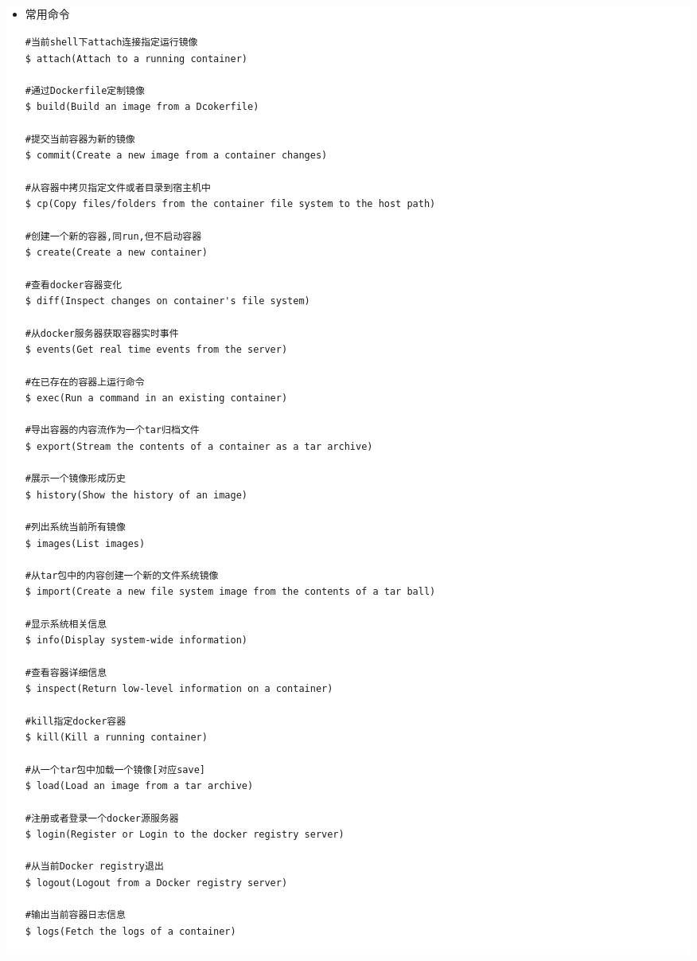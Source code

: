   - 常用命令
  
    ```shell
    #当前shell下attach连接指定运行镜像
    $ attach(Attach to a running container)				
    
    #通过Dockerfile定制镜像
    $ build(Build an image from a Dcokerfile)				
    
    #提交当前容器为新的镜像
    $ commit(Create a new image from a container changes)	
    
    #从容器中拷贝指定文件或者目录到宿主机中
    $ cp(Copy files/folders from the container file system to the host path)	
    
    #创建一个新的容器,同run,但不启动容器
    $ create(Create a new container)		
    
    #查看docker容器变化
    $ diff(Inspect changes on container's file system)	
    
    #从docker服务器获取容器实时事件
    $ events(Get real time events from the server)	
    
    #在已存在的容器上运行命令
    $ exec(Run a command in an existing container)
    
    #导出容器的内容流作为一个tar归档文件
    $ export(Stream the contents of a container as a tar archive)
    
    #展示一个镜像形成历史
    $ history(Show the history of an image)
    
    #列出系统当前所有镜像
    $ images(List images)	
    
    #从tar包中的内容创建一个新的文件系统镜像
    $ import(Create a new file system image from the contents of a tar ball)	
    
    #显示系统相关信息
    $ info(Display system-wide information)		
    
    #查看容器详细信息
    $ inspect(Return low-level information on a container)
    
    #kill指定docker容器
    $ kill(Kill a running container)	
    
    #从一个tar包中加载一个镜像[对应save]
    $ load(Load an image from a tar archive)
    
    #注册或者登录一个docker源服务器
    $ login(Register or Login to the docker registry server)
    
    #从当前Docker registry退出
    $ logout(Logout from a Docker registry server)
    
    #输出当前容器日志信息
    $ logs(Fetch the logs of a container)
    